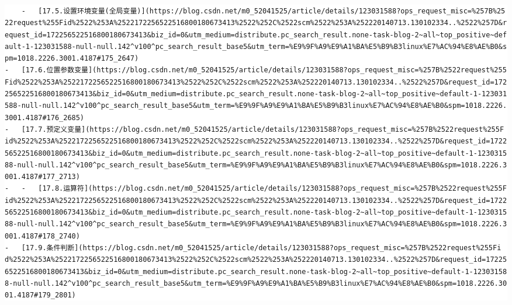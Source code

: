         -   [17.5.设置环境变量(全局变量)](https://blog.csdn.net/m0_52041525/article/details/123031588?ops_request_misc=%257B%2522request%255Fid%2522%253A%2522172256522516800180673413%2522%252C%2522scm%2522%253A%252220140713.130102334..%2522%257D&request_id=172256522516800180673413&biz_id=0&utm_medium=distribute.pc_search_result.none-task-blog-2~all~top_positive~default-1-123031588-null-null.142^v100^pc_search_result_base5&utm_term=%E9%9F%A9%E9%A1%BA%E5%B9%B3linux%E7%AC%94%E8%AE%B0&spm=1018.2226.3001.4187#175_2647)
    -   [17.6.位置参数变量](https://blog.csdn.net/m0_52041525/article/details/123031588?ops_request_misc=%257B%2522request%255Fid%2522%253A%2522172256522516800180673413%2522%252C%2522scm%2522%253A%252220140713.130102334..%2522%257D&request_id=172256522516800180673413&biz_id=0&utm_medium=distribute.pc_search_result.none-task-blog-2~all~top_positive~default-1-123031588-null-null.142^v100^pc_search_result_base5&utm_term=%E9%9F%A9%E9%A1%BA%E5%B9%B3linux%E7%AC%94%E8%AE%B0&spm=1018.2226.3001.4187#176_2685)
    -   [17.7.预定义变量](https://blog.csdn.net/m0_52041525/article/details/123031588?ops_request_misc=%257B%2522request%255Fid%2522%253A%2522172256522516800180673413%2522%252C%2522scm%2522%253A%252220140713.130102334..%2522%257D&request_id=172256522516800180673413&biz_id=0&utm_medium=distribute.pc_search_result.none-task-blog-2~all~top_positive~default-1-123031588-null-null.142^v100^pc_search_result_base5&utm_term=%E9%9F%A9%E9%A1%BA%E5%B9%B3linux%E7%AC%94%E8%AE%B0&spm=1018.2226.3001.4187#177_2713)
    -   -   [17.8.运算符](https://blog.csdn.net/m0_52041525/article/details/123031588?ops_request_misc=%257B%2522request%255Fid%2522%253A%2522172256522516800180673413%2522%252C%2522scm%2522%253A%252220140713.130102334..%2522%257D&request_id=172256522516800180673413&biz_id=0&utm_medium=distribute.pc_search_result.none-task-blog-2~all~top_positive~default-1-123031588-null-null.142^v100^pc_search_result_base5&utm_term=%E9%9F%A9%E9%A1%BA%E5%B9%B3linux%E7%AC%94%E8%AE%B0&spm=1018.2226.3001.4187#178_2740)
    -   [17.9.条件判断](https://blog.csdn.net/m0_52041525/article/details/123031588?ops_request_misc=%257B%2522request%255Fid%2522%253A%2522172256522516800180673413%2522%252C%2522scm%2522%253A%252220140713.130102334..%2522%257D&request_id=172256522516800180673413&biz_id=0&utm_medium=distribute.pc_search_result.none-task-blog-2~all~top_positive~default-1-123031588-null-null.142^v100^pc_search_result_base5&utm_term=%E9%9F%A9%E9%A1%BA%E5%B9%B3linux%E7%AC%94%E8%AE%B0&spm=1018.2226.3001.4187#179_2801)
